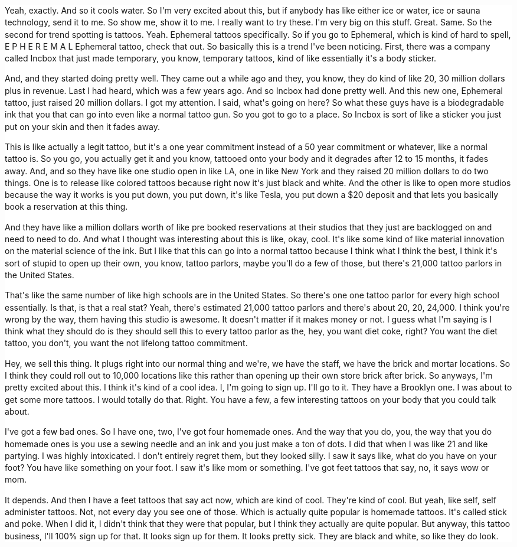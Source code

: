 Yeah, exactly. And so it cools water. So I'm very excited about this, but if anybody has like either ice or water, ice or sauna technology, send it to me. So show me, show it to me. I really want to try these. I'm very big on this stuff. Great. Same. So the second for trend spotting is tattoos. Yeah. Ephemeral tattoos specifically. So if you go to Ephemeral, which is kind of hard to spell, E P H E R E M A L Ephemeral tattoo, check that out. So basically this is a trend I've been noticing. First, there was a company called Incbox that just made temporary, you know, temporary tattoos, kind of like essentially it's a body sticker.

And, and they started doing pretty well. They came out a while ago and they, you know, they do kind of like 20, 30 million dollars plus in revenue. Last I had heard, which was a few years ago. And so Incbox had done pretty well. And this new one, Ephemeral tattoo, just raised 20 million dollars. I got my attention. I said, what's going on here? So what these guys have is a biodegradable ink that you that can go into even like a normal tattoo gun. So you got to go to a place. So Incbox is sort of like a sticker you just put on your skin and then it fades away.

This is like actually a legit tattoo, but it's a one year commitment instead of a 50 year commitment or whatever, like a normal tattoo is. So you go, you actually get it and you know, tattooed onto your body and it degrades after 12 to 15 months, it fades away. And, and so they have like one studio open in like LA, one in like New York and they raised 20 million dollars to do two things. One is to release like colored tattoos because right now it's just black and white. And the other is like to open more studios because the way it works is you put down, you put down, it's like Tesla, you put down a $20 deposit and that lets you basically book a reservation at this thing.

And they have like a million dollars worth of like pre booked reservations at their studios that they just are backlogged on and need to need to do. And what I thought was interesting about this is like, okay, cool. It's like some kind of like material innovation on the material science of the ink. But I like that this can go into a normal tattoo because I think what I think the best, I think it's sort of stupid to open up their own, you know, tattoo parlors, maybe you'll do a few of those, but there's 21,000 tattoo parlors in the United States.

That's like the same number of like high schools are in the United States. So there's one one tattoo parlor for every high school essentially. Is that, is that a real stat? Yeah, there's estimated 21,000 tattoo parlors and there's about 20, 20, 24,000. I think you're wrong by the way, them having this studio is awesome. It doesn't matter if it makes money or not. I guess what I'm saying is I think what they should do is they should sell this to every tattoo parlor as the, hey, you want diet coke, right? You want the diet tattoo, you don't, you want the not lifelong tattoo commitment.

Hey, we sell this thing. It plugs right into our normal thing and we're, we have the staff, we have the brick and mortar locations. So I think they could roll out to 10,000 locations like this rather than opening up their own store brick after brick. So anyways, I'm pretty excited about this. I think it's kind of a cool idea. I, I'm going to sign up. I'll go to it. They have a Brooklyn one. I was about to get some more tattoos. I would totally do that. Right. You have a few, a few interesting tattoos on your body that you could talk about.

I've got a few bad ones. So I have one, two, I've got four homemade ones. And the way that you do, you, the way that you do homemade ones is you use a sewing needle and an ink and you just make a ton of dots. I did that when I was like 21 and like partying. I was highly intoxicated. I don't entirely regret them, but they looked silly. I saw it says like, what do you have on your foot? You have like something on your foot. I saw it's like mom or something. I've got feet tattoos that say, no, it says wow or mom.

It depends. And then I have a feet tattoos that say act now, which are kind of cool. They're kind of cool. But yeah, like self, self administer tattoos. Not, not every day you see one of those. Which is actually quite popular is homemade tattoos. It's called stick and poke. When I did it, I didn't think that they were that popular, but I think they actually are quite popular. But anyway, this tattoo business, I'll 100% sign up for that. It looks sign up for them. It looks pretty sick. They are black and white, so like they do look.
